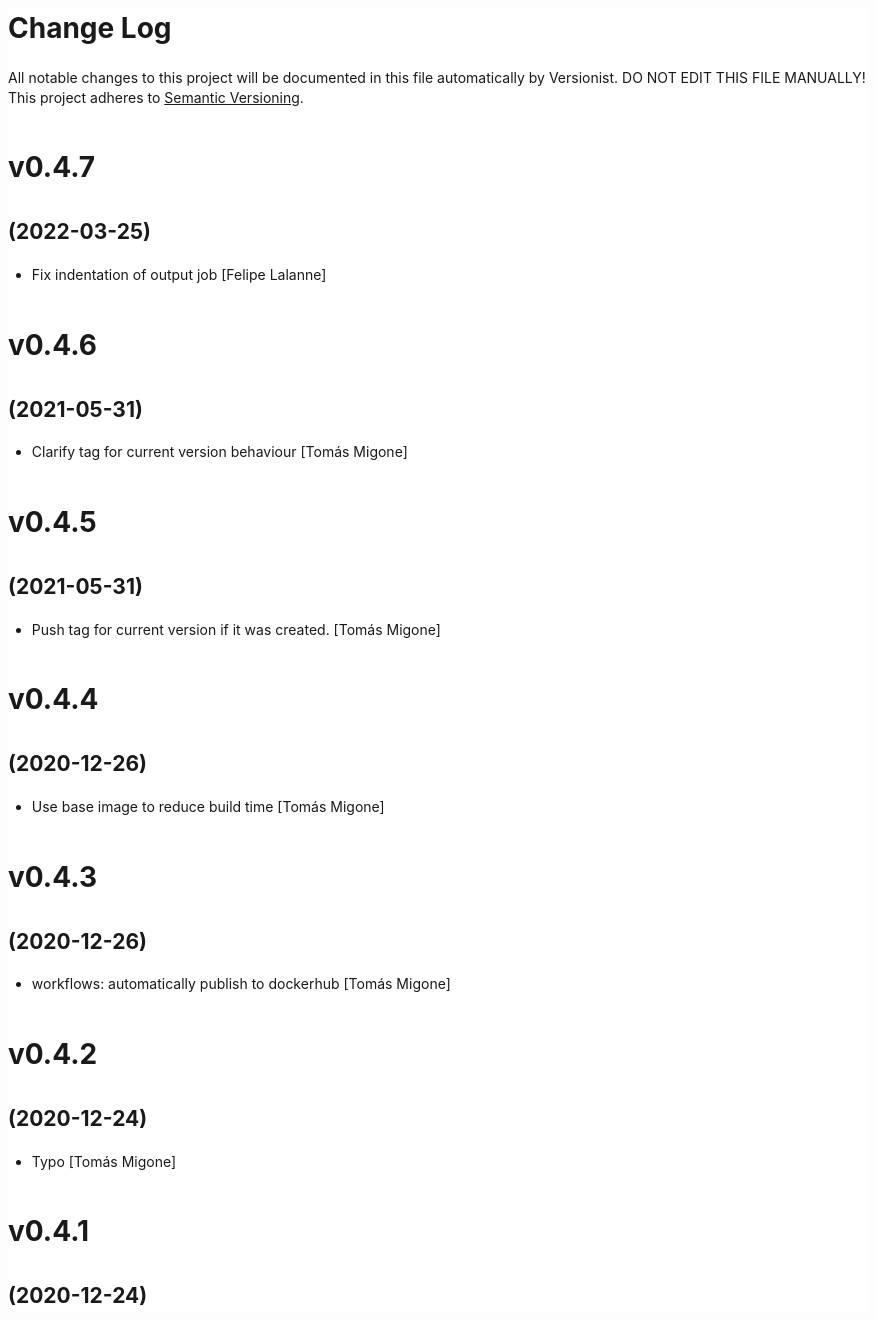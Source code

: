 # Change Log

All notable changes to this project will be documented in this file
automatically by Versionist. DO NOT EDIT THIS FILE MANUALLY!
This project adheres to [Semantic Versioning](http://semver.org/).

# v0.4.7
## (2022-03-25)

* Fix indentation of output job [Felipe Lalanne]

# v0.4.6
## (2021-05-31)

* Clarify tag for current version behaviour [Tomás Migone]

# v0.4.5
## (2021-05-31)

* Push tag for current version if it was created. [Tomás Migone]

# v0.4.4
## (2020-12-26)

* Use base image to reduce build time [Tomás Migone]

# v0.4.3
## (2020-12-26)

* workflows: automatically publish to dockerhub [Tomás Migone]

# v0.4.2
## (2020-12-24)

* Typo [Tomás Migone]

# v0.4.1
## (2020-12-24)
